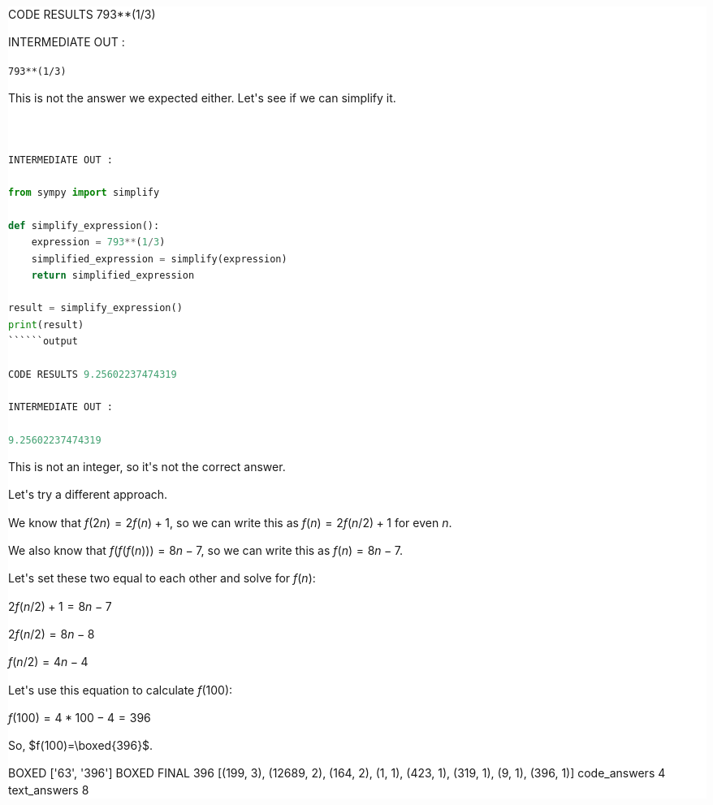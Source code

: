 CODE RESULTS 793**(1/3)

INTERMEDIATE OUT :
```output
793**(1/3)
```
This is not the answer we expected either. Let's see if we can simplify it. 

```python


INTERMEDIATE OUT :

from sympy import simplify

def simplify_expression():
    expression = 793**(1/3)
    simplified_expression = simplify(expression)
    return simplified_expression

result = simplify_expression()
print(result)
``````output

CODE RESULTS 9.25602237474319

INTERMEDIATE OUT :

9.25602237474319
```
This is not an integer, so it's not the correct answer. 

Let's try a different approach. 

We know that $f(2n)=2f(n)+1$, so we can write this as $f(n)=2f(n/2)+1$ for even $n$. 

We also know that $f(f(f(n)))=8n-7$, so we can write this as $f(n)=8n-7$. 

Let's set these two equal to each other and solve for $f(n)$:

$2f(n/2)+1=8n-7$

$2f(n/2)=8n-8$

$f(n/2)=4n-4$

Let's use this equation to calculate $f(100)$:

$f(100)=4*100-4=396$

So, $f(100)=\boxed{396}$.

BOXED ['63', '396']
BOXED FINAL 396
[(199, 3), (12689, 2), (164, 2), (1, 1), (423, 1), (319, 1), (9, 1), (396, 1)]
code_answers 4 text_answers 8



